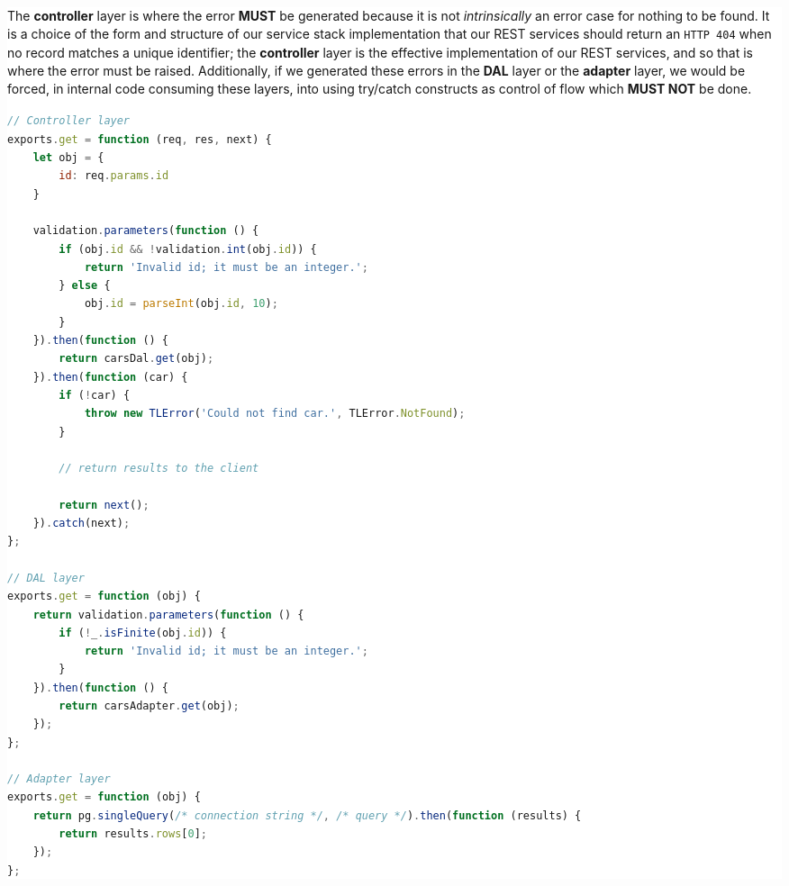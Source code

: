 The **controller** layer is where the error **MUST** be generated because it is not _intrinsically_ an error case for nothing to be found. It is a choice of the form and structure
of our service stack implementation that our REST services should return an `HTTP 404` when no record matches a unique identifier; the **controller** layer is the effective
implementation of our REST services, and so that is where the error must be raised. Additionally, if we generated these errors in the **DAL** layer or the **adapter** layer,
we would be forced, in internal code consuming these layers, into using try/catch constructs as control of flow which **MUST NOT** be done.

```js
// Controller layer
exports.get = function (req, res, next) {
	let obj = {
		id: req.params.id	
	}

	validation.parameters(function () {
		if (obj.id && !validation.int(obj.id)) {
			return 'Invalid id; it must be an integer.';
		} else {
			obj.id = parseInt(obj.id, 10);
		}
	}).then(function () {
		return carsDal.get(obj);	
	}).then(function (car) {
		if (!car) {
			throw new TLError('Could not find car.', TLError.NotFound);
		}

		// return results to the client

		return next();
	}).catch(next);
};

// DAL layer
exports.get = function (obj) {
	return validation.parameters(function () {
		if (!_.isFinite(obj.id)) {
			return 'Invalid id; it must be an integer.';
		}
	}).then(function () {
		return carsAdapter.get(obj);
	});
};

// Adapter layer
exports.get = function (obj) {
	return pg.singleQuery(/* connection string */, /* query */).then(function (results) {
		return results.rows[0];
	});
};
```
